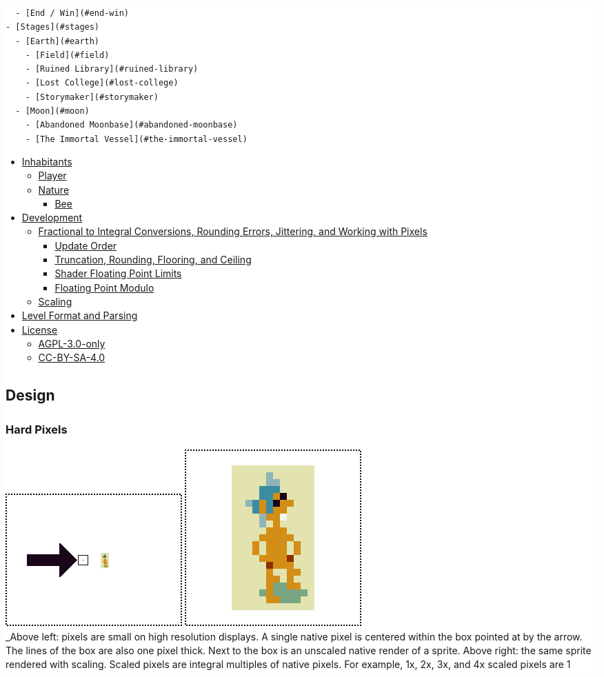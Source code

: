       - [End / Win](#end-win)
    - [Stages](#stages)
      - [Earth](#earth)
        - [Field](#field)
        - [Ruined Library](#ruined-library)
        - [Lost College](#lost-college)
        - [Storymaker](#storymaker)
      - [Moon](#moon)
        - [Abandoned Moonbase](#abandoned-moonbase)
        - [The Immortal Vessel](#the-immortal-vessel)
  - [Inhabitants](#inhabitants)
    - [Player](#player)
    - [Nature](#nature)
      - [Bee](#bee)
- [Development](#development)
  - [Fractional to Integral Conversions, Rounding Errors, Jittering, and Working with Pixels](#fractional-to-integral-conversions-rounding-errors-jittering-and-working-with-pixels)
    - [Update Order](#update-order)
    - [Truncation, Rounding, Flooring, and Ceiling](#truncation-rounding-flooring-and-ceiling)
    - [Shader Floating Point Limits](#shader-floating-point-limits)
    - [Floating Point Modulo](#floating-point-modulo)
  - [Scaling](#scaling)
- [Level Format and Parsing](#level-format-and-parsing)
- [License](#license)
  - [AGPL-3.0-only](#agpl-30-only)
  - [CC-BY-SA-4.0](#cc-by-sa-40)


</div>

## Design

### Hard Pixels

![Native pixels.](native-pixels.png) ![Scaled pixels.](scaled-pixels.png)<br>
_Above left: pixels are small on high resolution displays. A single native pixel
is centered within the box pointed at by the arrow. The lines of the box are
also one pixel thick. Next to the box is an unscaled native render of a sprite.
Above right: the same sprite rendered with scaling. Scaled pixels are integral
multiples of native pixels. For example, 1x, 2x, 3x, and 4x scaled pixels are 1